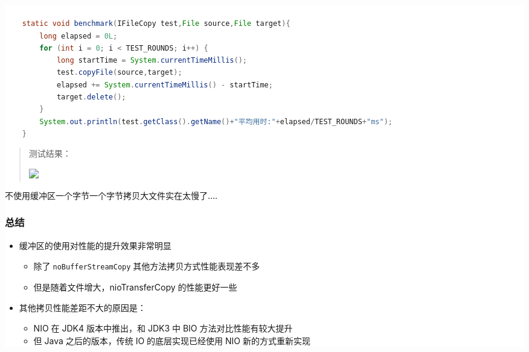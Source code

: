 ``` java

    static void benchmark(IFileCopy test,File source,File target){
        long elapsed = 0L;
        for (int i = 0; i < TEST_ROUNDS; i++) {
            long startTime = System.currentTimeMillis();
            test.copyFile(source,target);
            elapsed += System.currentTimeMillis() - startTime;
            target.delete();
        }
        System.out.println(test.getClass().getName()+"平均用时:"+elapsed/TEST_ROUNDS+"ms");
    }
```

> 测试结果：
>
> ![](https://logseq.oss-cn-chengdu.aliyuncs.com/noteImg/202201241327030.png)

不使用缓冲区一个字节一个字节拷贝大文件实在太慢了....

### 总结

- 缓冲区的使用对性能的提升效果非常明显

  - 除了 `noBufferStreamCopy` 其他方法拷贝方式性能表现差不多

  - 但是随着文件增大，nioTransferCopy 的性能更好一些

- 其他拷贝性能差距不大的原因是：
  - NIO 在 JDK4 版本中推出，和 JDK3 中 BIO 方法对比性能有较大提升
  - 但 Java 之后的版本，传统 IO 的底层实现已经使用 NIO 新的方式重新实现
